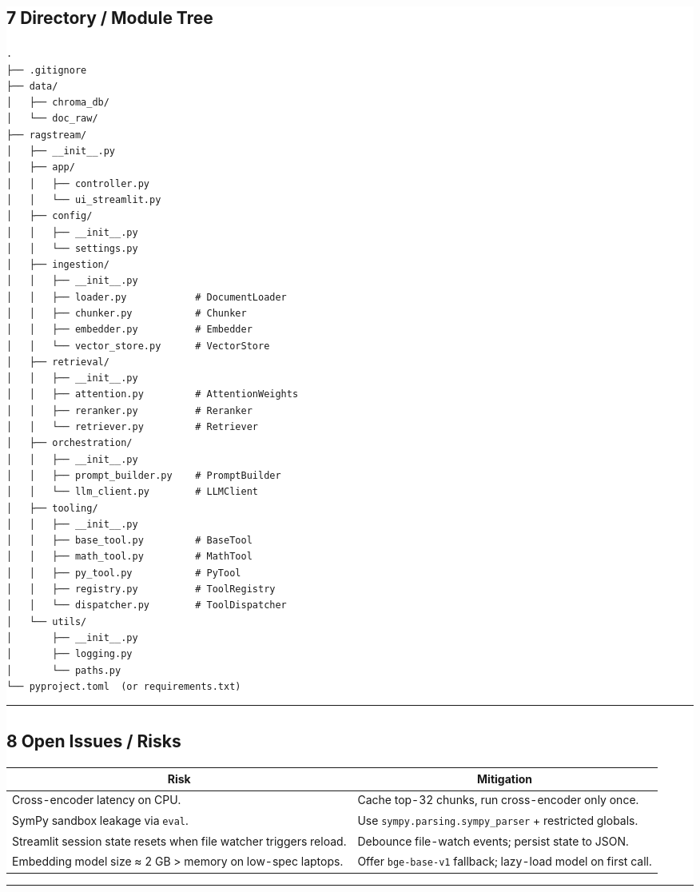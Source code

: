 
## 7  Directory / Module Tree

```
.
├── .gitignore
├── data/
│   ├── chroma_db/
│   └── doc_raw/
├── ragstream/
│   ├── __init__.py
│   ├── app/
│   │   ├── controller.py
│   │   └── ui_streamlit.py
│   ├── config/
│   │   ├── __init__.py
│   │   └── settings.py
│   ├── ingestion/
│   │   ├── __init__.py
│   │   ├── loader.py            # DocumentLoader
│   │   ├── chunker.py           # Chunker
│   │   ├── embedder.py          # Embedder
│   │   └── vector_store.py      # VectorStore
│   ├── retrieval/
│   │   ├── __init__.py
│   │   ├── attention.py         # AttentionWeights
│   │   ├── reranker.py          # Reranker
│   │   └── retriever.py         # Retriever
│   ├── orchestration/
│   │   ├── __init__.py
│   │   ├── prompt_builder.py    # PromptBuilder
│   │   └── llm_client.py        # LLMClient
│   ├── tooling/
│   │   ├── __init__.py
│   │   ├── base_tool.py         # BaseTool
│   │   ├── math_tool.py         # MathTool
│   │   ├── py_tool.py           # PyTool
│   │   ├── registry.py          # ToolRegistry
│   │   └── dispatcher.py        # ToolDispatcher
│   └── utils/
│       ├── __init__.py
│       ├── logging.py
│       └── paths.py
└── pyproject.toml  (or requirements.txt)
```

---

## 8  Open Issues / Risks

| Risk                                                              | Mitigation                                                   |
| ----------------------------------------------------------------- | ------------------------------------------------------------ |
| Cross-encoder latency on CPU.                                     | Cache top-32 chunks, run cross-encoder only once.            |
| SymPy sandbox leakage via `eval`.                                 | Use `sympy.parsing.sympy_parser` + restricted globals.       |
| Streamlit session state resets when file watcher triggers reload. | Debounce file-watch events; persist state to JSON.           |
| Embedding model size ≈ 2 GB > memory on low-spec laptops.         | Offer `bge-base-v1` fallback; lazy-load model on first call. |

---